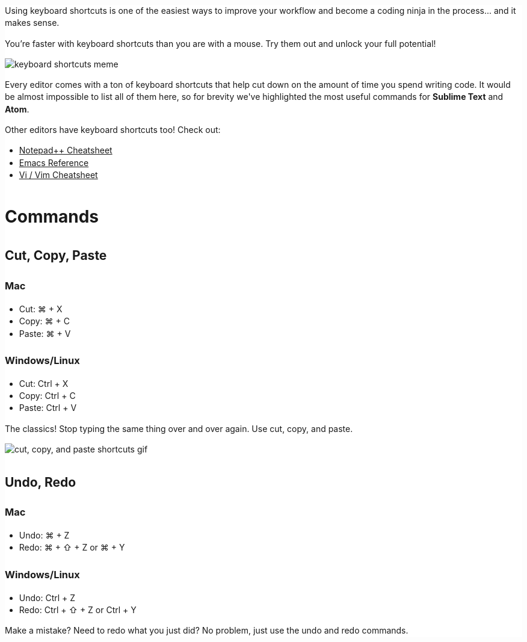 Using keyboard shortcuts is one of the easiest ways to improve your workflow and become a coding ninja in the process... and it makes sense.

You’re faster with keyboard shortcuts than you are with a mouse. Try them out and unlock your full potential!

![keyboard shortcuts meme](http://udacity.github.io/fend/lessons/L4/concepts/02-sublime-text-and-atom-keyboard-shortcuts/keyboard-shortcuts-meme.jpg)

Every editor comes with a ton of keyboard shortcuts that help cut down on the amount of time you spend writing code. It would be almost impossible to list all of them here, so for brevity we've highlighted the most useful commands for **Sublime Text** and **Atom**.

Other editors have keyboard shortcuts too! Check out:

* [Notepad++ Cheatsheet](https://drive.google.com/a/udacity.com/file/d/0B86nuTd5nMTKaENHcmliUC1kdnc/edit)
* [Emacs Reference](https://www.gnu.org/software/emacs/refcards/pdf/refcard.pdf)
* [Vi / Vim Cheatsheet](http://www.lagmonster.org/docs/vi.html)

# Commands

## Cut, Copy, Paste

### Mac

- Cut: ⌘ + X
- Copy: ⌘ + C
- Paste: ⌘ + V

### Windows/Linux

- Cut: Ctrl + X
- Copy: Ctrl + C
- Paste: Ctrl + V

The classics! Stop typing the same thing over and over again. Use cut, copy, and paste.

![cut, copy, and paste shortcuts gif](http://udacity.github.io/fend/lessons/L4/concepts/02-sublime-text-and-atom-keyboard-shortcuts/cut-copy-paste.gif)

## Undo, Redo

### Mac

- Undo: ⌘ + Z
- Redo: ⌘ + ⇧ + Z or ⌘ + Y

### Windows/Linux

- Undo: Ctrl + Z
- Redo: Ctrl + ⇧ + Z or Ctrl + Y

Make a mistake? Need to redo what you just did? No problem, just use the undo and redo commands.
